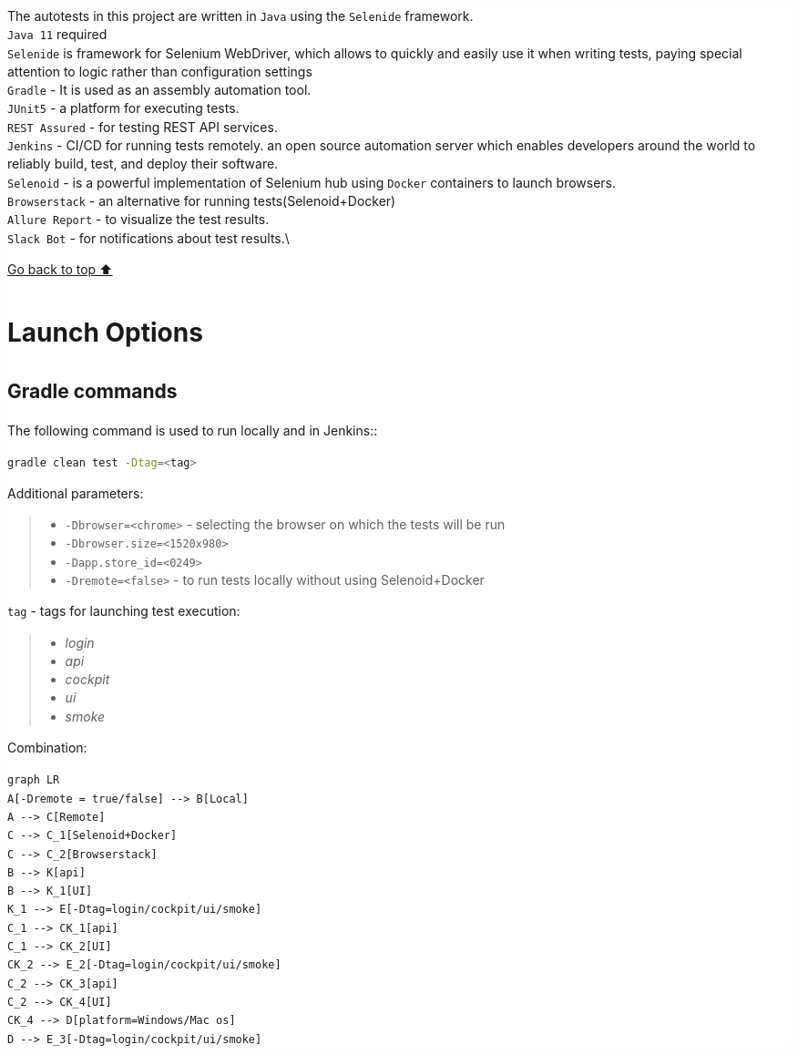 The autotests in this project are written in `Java` using the `Selenide` framework.\
`Java 11` required\
`Selenide` is framework for Selenium WebDriver, which allows to quickly and easily use it when writing tests, paying
special attention to logic rather than configuration settings\
`Gradle` - It is used as an assembly automation tool.  \
`JUnit5` - a platform for executing tests.\
`REST Assured` - for testing REST API services.\
`Jenkins` - CI/CD for running tests remotely. an open source automation server which enables developers around the world
to reliably build, test, and deploy their software.\
`Selenoid` - is a powerful implementation of Selenium hub using `Docker` containers to launch browsers.\
`Browserstack` - an alternative for running tests(Selenoid+Docker)\
`Allure Report` - to visualize the test results.\
`Slack Bot` - for notifications about test results.\

[Go back to top ⬆](#Content)

# <a name="Launch-Options">Launch Options</a>

## <a name="Gradle-commands">Gradle commands</a>

The following command is used to run locally and in Jenkins::

```bash
gradle clean test -Dtag=<tag>
```

Additional parameters:
> - `-Dbrowser=<chrome>` - selecting the browser on which the tests will be run
>- `-Dbrowser.size=<1520x980>`
>- `-Dapp.store_id=<0249>`
>- `-Dremote=<false>` - to run tests locally without using Selenoid+Docker

`tag` - tags for launching test execution:
> - *login*
>- *api*
>- *cockpit*
>- *ui*
>- *smoke*

Combination:
```mermaid
graph LR
A[-Dremote = true/false] --> B[Local]
A --> C[Remote]
C --> C_1[Selenoid+Docker]
C --> C_2[Browserstack]
B --> K[api]
B --> K_1[UI]
K_1 --> E[-Dtag=login/cockpit/ui/smoke]
C_1 --> CK_1[api]
C_1 --> CK_2[UI]
CK_2 --> E_2[-Dtag=login/cockpit/ui/smoke]
C_2 --> CK_3[api]
C_2 --> CK_4[UI]
CK_4 --> D[platform=Windows/Mac os]
D --> E_3[-Dtag=login/cockpit/ui/smoke]

```
